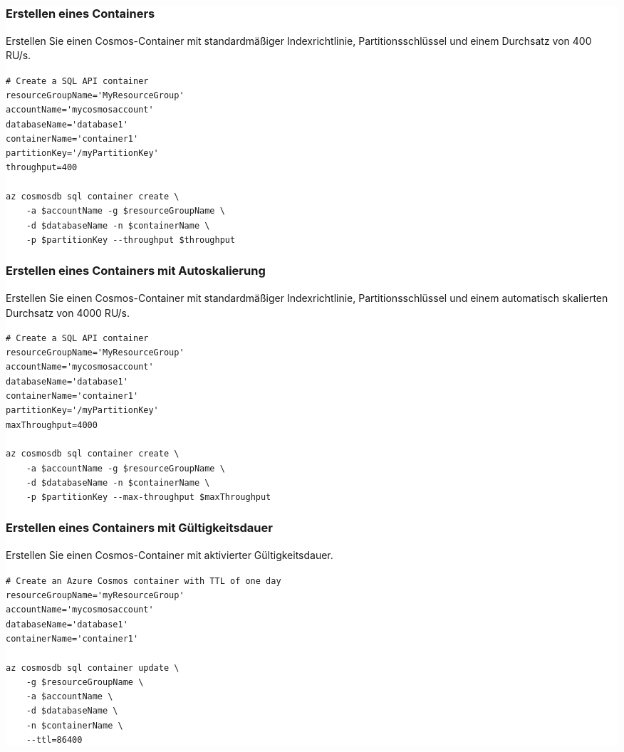 ### <a name="create-a-container"></a>Erstellen eines Containers

Erstellen Sie einen Cosmos-Container mit standardmäßiger Indexrichtlinie, Partitionsschlüssel und einem Durchsatz von 400 RU/s.

```azurecli-interactive
# Create a SQL API container
resourceGroupName='MyResourceGroup'
accountName='mycosmosaccount'
databaseName='database1'
containerName='container1'
partitionKey='/myPartitionKey'
throughput=400

az cosmosdb sql container create \
    -a $accountName -g $resourceGroupName \
    -d $databaseName -n $containerName \
    -p $partitionKey --throughput $throughput
```

### <a name="create-a-container-with-autoscale"></a>Erstellen eines Containers mit Autoskalierung

Erstellen Sie einen Cosmos-Container mit standardmäßiger Indexrichtlinie, Partitionsschlüssel und einem automatisch skalierten Durchsatz von 4000 RU/s.

```azurecli-interactive
# Create a SQL API container
resourceGroupName='MyResourceGroup'
accountName='mycosmosaccount'
databaseName='database1'
containerName='container1'
partitionKey='/myPartitionKey'
maxThroughput=4000

az cosmosdb sql container create \
    -a $accountName -g $resourceGroupName \
    -d $databaseName -n $containerName \
    -p $partitionKey --max-throughput $maxThroughput
```

### <a name="create-a-container-with-ttl"></a>Erstellen eines Containers mit Gültigkeitsdauer

Erstellen Sie einen Cosmos-Container mit aktivierter Gültigkeitsdauer.

```azurecli-interactive
# Create an Azure Cosmos container with TTL of one day
resourceGroupName='myResourceGroup'
accountName='mycosmosaccount'
databaseName='database1'
containerName='container1'

az cosmosdb sql container update \
    -g $resourceGroupName \
    -a $accountName \
    -d $databaseName \
    -n $containerName \
    --ttl=86400
```
